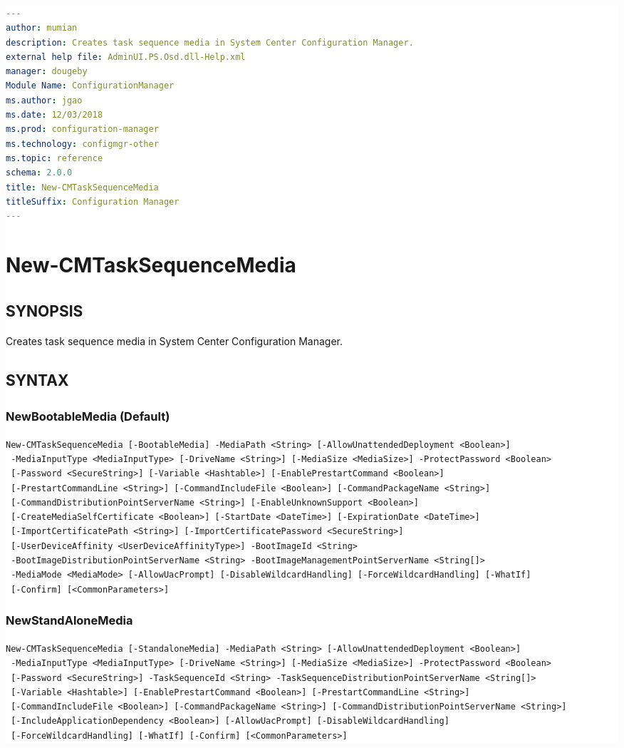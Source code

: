 ```yaml
---
author: mumian
description: Creates task sequence media in System Center Configuration Manager.
external help file: AdminUI.PS.Osd.dll-Help.xml
manager: dougeby
Module Name: ConfigurationManager
ms.author: jgao
ms.date: 12/03/2018
ms.prod: configuration-manager
ms.technology: configmgr-other
ms.topic: reference
schema: 2.0.0
title: New-CMTaskSequenceMedia
titleSuffix: Configuration Manager
---
```


# New-CMTaskSequenceMedia

## SYNOPSIS

Creates task sequence media in System Center Configuration Manager.

## SYNTAX

### NewBootableMedia (Default)
```
New-CMTaskSequenceMedia [-BootableMedia] -MediaPath <String> [-AllowUnattendedDeployment <Boolean>]
 -MediaInputType <MediaInputType> [-DriveName <String>] [-MediaSize <MediaSize>] -ProtectPassword <Boolean>
 [-Password <SecureString>] [-Variable <Hashtable>] [-EnablePrestartCommand <Boolean>]
 [-PrestartCommandLine <String>] [-CommandIncludeFile <Boolean>] [-CommandPackageName <String>]
 [-CommandDistributionPointServerName <String>] [-EnableUnknownSupport <Boolean>]
 [-CreateMediaSelfCertificate <Boolean>] [-StartDate <DateTime>] [-ExpirationDate <DateTime>]
 [-ImportCertificatePath <String>] [-ImportCertificatePassword <SecureString>]
 [-UserDeviceAffinity <UserDeviceAffinityType>] -BootImageId <String>
 -BootImageDistributionPointServerName <String> -BootImageManagementPointServerName <String[]>
 -MediaMode <MediaMode> [-AllowUacPrompt] [-DisableWildcardHandling] [-ForceWildcardHandling] [-WhatIf]
 [-Confirm] [<CommonParameters>]
```

### NewStandAloneMedia
```
New-CMTaskSequenceMedia [-StandaloneMedia] -MediaPath <String> [-AllowUnattendedDeployment <Boolean>]
 -MediaInputType <MediaInputType> [-DriveName <String>] [-MediaSize <MediaSize>] -ProtectPassword <Boolean>
 [-Password <SecureString>] -TaskSequenceId <String> -TaskSequenceDistributionPointServerName <String[]>
 [-Variable <Hashtable>] [-EnablePrestartCommand <Boolean>] [-PrestartCommandLine <String>]
 [-CommandIncludeFile <Boolean>] [-CommandPackageName <String>] [-CommandDistributionPointServerName <String>]
 [-IncludeApplicationDependency <Boolean>] [-AllowUacPrompt] [-DisableWildcardHandling]
 [-ForceWildcardHandling] [-WhatIf] [-Confirm] [<CommonParameters>]
```
